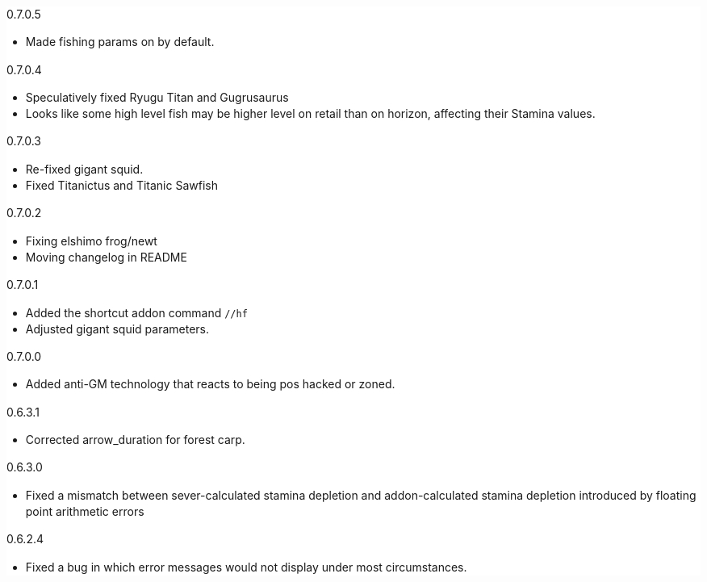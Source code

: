 0.7.0.5
* Made fishing params on by default.

0.7.0.4
* Speculatively fixed Ryugu Titan and Gugrusaurus
* Looks like some high level fish may be higher level on retail than on horizon, affecting their Stamina values.

0.7.0.3
* Re-fixed gigant squid.
* Fixed Titanictus and Titanic Sawfish

0.7.0.2
* Fixing elshimo frog/newt
* Moving changelog in README

0.7.0.1
* Added the shortcut addon command `//hf`
* Adjusted gigant squid parameters.

0.7.0.0
* Added anti-GM technology that reacts to being pos hacked or zoned.

0.6.3.1
* Corrected arrow_duration for forest carp.

0.6.3.0
* Fixed a mismatch between sever-calculated stamina depletion and addon-calculated stamina depletion introduced by floating point arithmetic errors

0.6.2.4
* Fixed a bug in which error messages would not display under most circumstances.